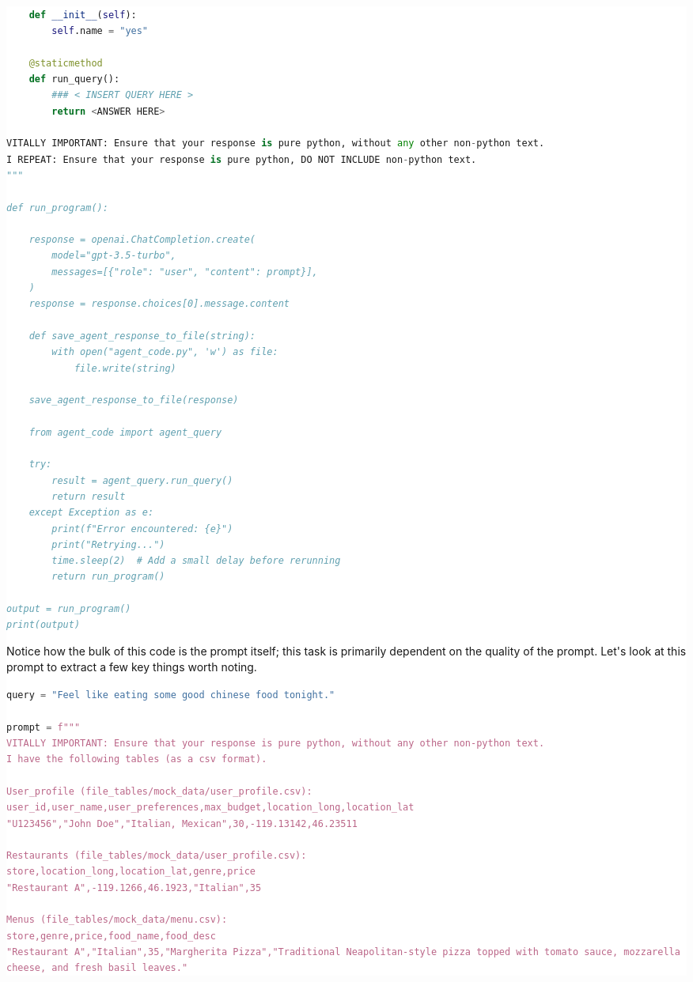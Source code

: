 ```python
    def __init__(self):
        self.name = "yes"

    @staticmethod
    def run_query():
        ### < INSERT QUERY HERE >
        return <ANSWER HERE>

VITALLY IMPORTANT: Ensure that your response is pure python, without any other non-python text.
I REPEAT: Ensure that your response is pure python, DO NOT INCLUDE non-python text.
"""

def run_program():

    response = openai.ChatCompletion.create(
        model="gpt-3.5-turbo",
        messages=[{"role": "user", "content": prompt}],
    )
    response = response.choices[0].message.content

    def save_agent_response_to_file(string):
        with open("agent_code.py", 'w') as file:
            file.write(string)

    save_agent_response_to_file(response)

    from agent_code import agent_query

    try:
        result = agent_query.run_query()
        return result
    except Exception as e:
        print(f"Error encountered: {e}")
        print("Retrying...")
        time.sleep(2)  # Add a small delay before rerunning
        return run_program()

output = run_program()
print(output)
```

Notice how the bulk of this code is the prompt itself; this task is primarily dependent on the quality of the prompt. Let's look at this prompt to extract a few key things worth noting.

```python
query = "Feel like eating some good chinese food tonight."

prompt = f"""
VITALLY IMPORTANT: Ensure that your response is pure python, without any other non-python text.
I have the following tables (as a csv format). 

User_profile (file_tables/mock_data/user_profile.csv): 
user_id,user_name,user_preferences,max_budget,location_long,location_lat 
"U123456","John Doe","Italian, Mexican",30,-119.13142,46.23511 

Restaurants (file_tables/mock_data/user_profile.csv): 
store,location_long,location_lat,genre,price 
"Restaurant A",-119.1266,46.1923,"Italian",35 

Menus (file_tables/mock_data/menu.csv): 
store,genre,price,food_name,food_desc 
"Restaurant A","Italian",35,"Margherita Pizza","Traditional Neapolitan-style pizza topped with tomato sauce, mozzarella cheese, and fresh basil leaves." 

```